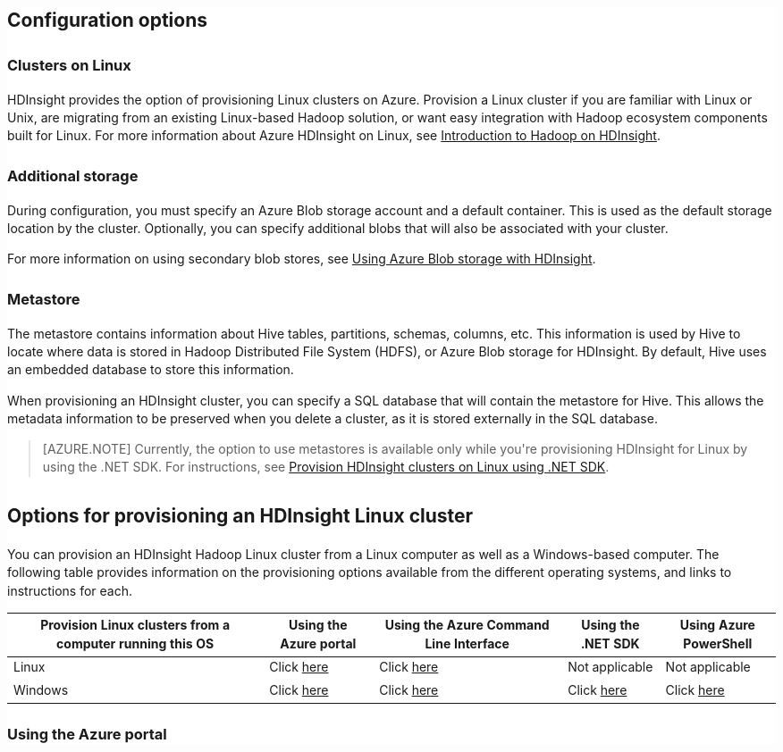 ## <a id="configuration"></a>Configuration options

### Clusters on Linux

HDInsight provides the option of provisioning Linux clusters on Azure. Provision a Linux cluster if you are familiar with Linux or Unix, are migrating from an existing Linux-based Hadoop solution, or want easy integration with Hadoop ecosystem components built for Linux. For more information about Azure HDInsight on Linux, see [Introduction to Hadoop on HDInsight](hdinsight-hadoop-introduction.md).


### Additional storage

During configuration, you must specify an Azure Blob storage account and a default container. This is used as the default storage location by the cluster. Optionally, you can specify additional blobs that will also be associated with your cluster.


For more information on using secondary blob stores, see [Using Azure Blob storage with HDInsight](../hdinsight-use-blob-storage.md).


### Metastore

The metastore contains information about Hive tables, partitions, schemas, columns, etc. This information is used by Hive to locate where data is stored in Hadoop Distributed File System (HDFS), or Azure Blob storage for HDInsight. By default, Hive uses an embedded database to store this information.

When provisioning an HDInsight cluster, you can specify a SQL database that will contain the metastore for Hive. This allows the metadata information to be preserved when you delete a cluster, as it is stored externally in the SQL database.


> [AZURE.NOTE] Currently, the option to use metastores is available only while you're provisioning HDInsight for Linux by using the .NET SDK. For instructions, see [Provision HDInsight clusters on Linux using .NET SDK](#sdk).



## <a id="options"></a> Options for provisioning an HDInsight Linux cluster

You can provision an HDInsight Hadoop Linux cluster from a Linux computer as well as a Windows-based computer. The following table provides information on the provisioning options available from the different operating systems, and links to instructions for each.

Provision Linux clusters from a computer running this OS| Using the Azure portal | Using the Azure Command Line Interface | Using the .NET SDK | Using Azure PowerShell
-----------------| ------------------------| -------------------| ---------- | ---------
Linux| Click [here](#portal) | Click [here](#cli)| Not applicable | Not applicable
Windows | Click [here](#portal) | Click [here](#cli) | Click [here](#sdk) | Click [here](#powershell)

### <a id="portal"></a> Using the Azure portal


[hdinsight-use-mapreduce]: ../hdinsight-use-mapreduce/
[hdinsight-use-hive]: ../hdinsight-use-hive/
[hdinsight-use-pig]: ../hdinsight-use-pig/
[hdinsight-upload-data]: ../hdinsight-upload-data/
[hdinsight-sdk-documentation]: http://msdn.microsoft.com/library/dn479185.aspx
[hdinsight-customize-cluster]: ../hdinsight-hadoop-customize-cluster/
[hdinsight-get-started]: ../hdinsight-get-started/
[hdinsight-admin-powershell]: ../hdinsight-administer-use-powershell/
[hdinsight-submit-jobs]: ../hdinsight-submit-hadoop-jobs-programmatically/
[hdinsight-powershell-reference]: https://msdn.microsoft.com/library/dn858087.aspx
[azure-management-portal]: https://manage.windowsazure.com/
[azure-command-line-tools]: ../xplat-cli/
[azure-create-storageaccount]: ../storage-create-storage-account/
[azure-purchase-options]: http://azure.microsoft.com/pricing/purchase-options/
[azure-member-offers]: http://azure.microsoft.com/pricing/member-offers/
[azure-free-trial]: http://azure.microsoft.com/pricing/free-trial/
[hdi-remote]: http://azure.microsoft.com/documentation/articles/hdinsight-administer-use-management-portal/#rdp
[Powershell-install-configure]: ../install-configure-powershell/
[image-hdi-customcreatecluster]: ./media/hdinsight-get-started/HDI.CustomCreateCluster.png
[image-hdi-customcreatecluster-clusteruser]: ./media/hdinsight-get-started/HDI.CustomCreateCluster.ClusterUser.png
[image-hdi-customcreatecluster-storageaccount]: ./media/hdinsight-get-started/HDI.CustomCreateCluster.StorageAccount.png
[image-hdi-customcreatecluster-addonstorage]: ./media/hdinsight-get-started/HDI.CustomCreateCluster.AddOnStorage.png
[image-cli-account-download-import]: ./media/hdinsight-hadoop-provision-linux-clusters/HDI.CLIAccountDownloadImport.png
[image-cli-clustercreation]: ./media/hdinsight-hadoop-provision-linux-clusters/HDI.CLIClusterCreation.png
[image-cli-clustercreation-config]: ./media/hdinsight-hadoop-provision-linux-clusters/HDI.CLIClusterCreationConfig.png
[image-cli-clusterlisting]: ./media/hdinsight-hadoop-provision-linux-clusters/HDI.CLIListClusters.png "List and show clusters"
[image-hdi-ps-provision]: ./media/hdinsight-hadoop-provision-linux-clusters/HDI.ps.provision.png
[image-hdi-ps-config-provision]: ./media/hdinsight-hadoop-provision-linux-clusters/HDI.ps.config.provision.png
[img-hdi-cluster]: ./media/hdinsight-hadoop-provision-linux-clusters/HDI.Cluster.png
  [89e2276a]: /documentation/articles/hdinsight-use-sqoop/ "Use Sqoop with HDInsight"